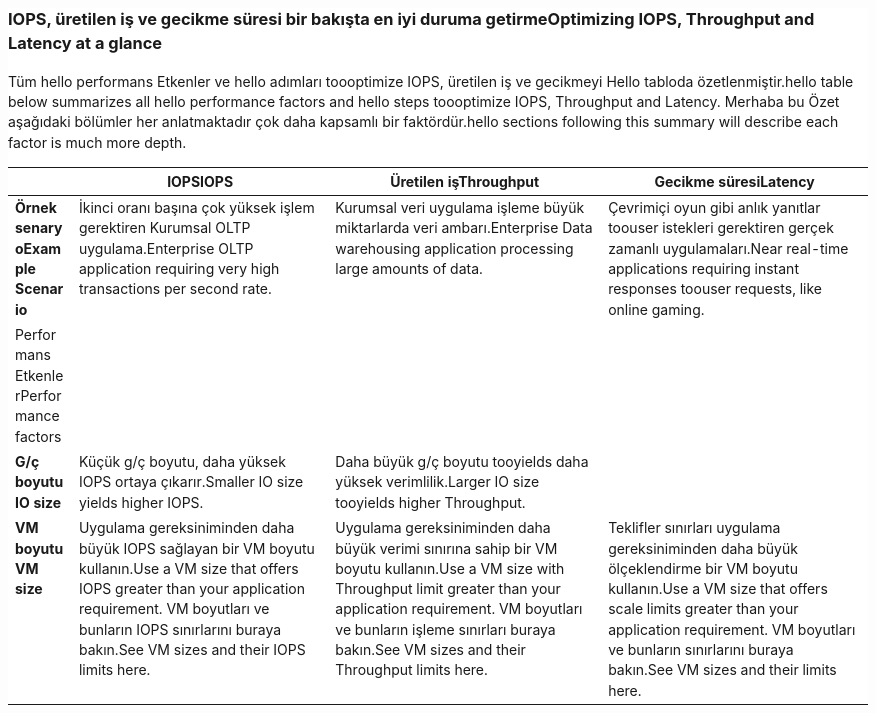 ### <a name="optimizing-iops-throughput-and-latency-at-a-glance"></a><span data-ttu-id="b3c7d-288">IOPS, üretilen iş ve gecikme süresi bir bakışta en iyi duruma getirme</span><span class="sxs-lookup"><span data-stu-id="b3c7d-288">Optimizing IOPS, Throughput and Latency at a glance</span></span>
<span data-ttu-id="b3c7d-289">Tüm hello performans Etkenler ve hello adımları toooptimize IOPS, üretilen iş ve gecikmeyi Hello tabloda özetlenmiştir.</span><span class="sxs-lookup"><span data-stu-id="b3c7d-289">hello table below summarizes all hello performance factors and hello steps toooptimize IOPS, Throughput and Latency.</span></span> <span data-ttu-id="b3c7d-290">Merhaba bu Özet aşağıdaki bölümler her anlatmaktadır çok daha kapsamlı bir faktördür.</span><span class="sxs-lookup"><span data-stu-id="b3c7d-290">hello sections following this summary will describe each factor is much more depth.</span></span>

| &nbsp; | <span data-ttu-id="b3c7d-291">**IOPS**</span><span class="sxs-lookup"><span data-stu-id="b3c7d-291">**IOPS**</span></span> | <span data-ttu-id="b3c7d-292">**Üretilen iş**</span><span class="sxs-lookup"><span data-stu-id="b3c7d-292">**Throughput**</span></span> | <span data-ttu-id="b3c7d-293">**Gecikme süresi**</span><span class="sxs-lookup"><span data-stu-id="b3c7d-293">**Latency**</span></span> |
| --- | --- | --- | --- |
| <span data-ttu-id="b3c7d-294">**Örnek senaryo**</span><span class="sxs-lookup"><span data-stu-id="b3c7d-294">**Example Scenario**</span></span> |<span data-ttu-id="b3c7d-295">İkinci oranı başına çok yüksek işlem gerektiren Kurumsal OLTP uygulama.</span><span class="sxs-lookup"><span data-stu-id="b3c7d-295">Enterprise OLTP application requiring very high transactions per second rate.</span></span> |<span data-ttu-id="b3c7d-296">Kurumsal veri uygulama işleme büyük miktarlarda veri ambarı.</span><span class="sxs-lookup"><span data-stu-id="b3c7d-296">Enterprise Data warehousing application processing large amounts of data.</span></span> |<span data-ttu-id="b3c7d-297">Çevrimiçi oyun gibi anlık yanıtlar toouser istekleri gerektiren gerçek zamanlı uygulamaları.</span><span class="sxs-lookup"><span data-stu-id="b3c7d-297">Near real-time applications requiring instant responses toouser requests, like online gaming.</span></span> |
| <span data-ttu-id="b3c7d-298">Performans Etkenler</span><span class="sxs-lookup"><span data-stu-id="b3c7d-298">Performance factors</span></span> | &nbsp; | &nbsp; | &nbsp; |
| <span data-ttu-id="b3c7d-299">**G/ç boyutu**</span><span class="sxs-lookup"><span data-stu-id="b3c7d-299">**IO size**</span></span> |<span data-ttu-id="b3c7d-300">Küçük g/ç boyutu, daha yüksek IOPS ortaya çıkarır.</span><span class="sxs-lookup"><span data-stu-id="b3c7d-300">Smaller IO size yields higher IOPS.</span></span> |<span data-ttu-id="b3c7d-301">Daha büyük g/ç boyutu tooyields daha yüksek verimlilik.</span><span class="sxs-lookup"><span data-stu-id="b3c7d-301">Larger IO size tooyields higher Throughput.</span></span> | &nbsp;|
| <span data-ttu-id="b3c7d-302">**VM boyutu**</span><span class="sxs-lookup"><span data-stu-id="b3c7d-302">**VM size**</span></span> |<span data-ttu-id="b3c7d-303">Uygulama gereksiniminden daha büyük IOPS sağlayan bir VM boyutu kullanın.</span><span class="sxs-lookup"><span data-stu-id="b3c7d-303">Use a VM size that offers IOPS greater than your application requirement.</span></span> <span data-ttu-id="b3c7d-304">VM boyutları ve bunların IOPS sınırlarını buraya bakın.</span><span class="sxs-lookup"><span data-stu-id="b3c7d-304">See VM sizes and their IOPS limits here.</span></span> |<span data-ttu-id="b3c7d-305">Uygulama gereksiniminden daha büyük verimi sınırına sahip bir VM boyutu kullanın.</span><span class="sxs-lookup"><span data-stu-id="b3c7d-305">Use a VM size with Throughput limit greater than your application requirement.</span></span> <span data-ttu-id="b3c7d-306">VM boyutları ve bunların işleme sınırları buraya bakın.</span><span class="sxs-lookup"><span data-stu-id="b3c7d-306">See VM sizes and their Throughput limits here.</span></span> |<span data-ttu-id="b3c7d-307">Teklifler sınırları uygulama gereksiniminden daha büyük ölçeklendirme bir VM boyutu kullanın.</span><span class="sxs-lookup"><span data-stu-id="b3c7d-307">Use a VM size that offers scale limits greater than your application requirement.</span></span> <span data-ttu-id="b3c7d-308">VM boyutları ve bunların sınırlarını buraya bakın.</span><span class="sxs-lookup"><span data-stu-id="b3c7d-308">See VM sizes and their limits here.</span></span> |